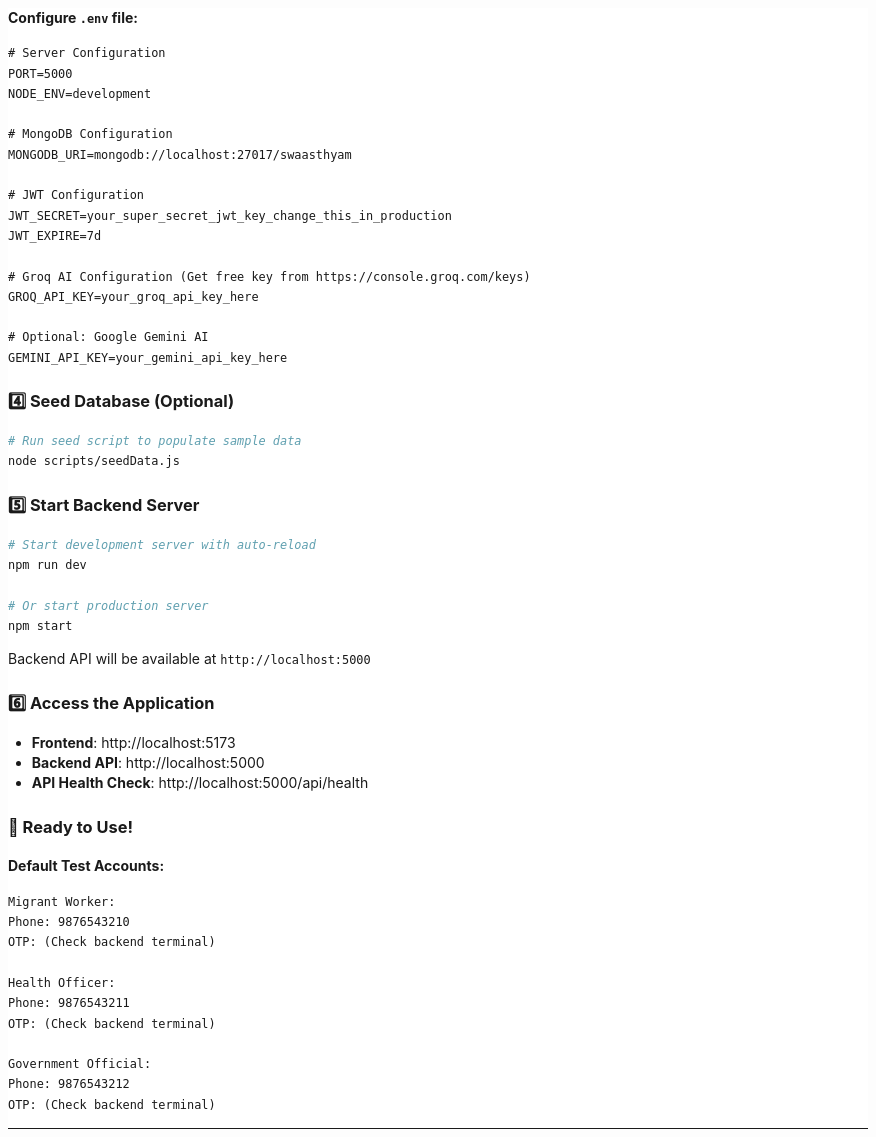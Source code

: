 **Configure `.env` file:**
```env
# Server Configuration
PORT=5000
NODE_ENV=development

# MongoDB Configuration
MONGODB_URI=mongodb://localhost:27017/swaasthyam

# JWT Configuration
JWT_SECRET=your_super_secret_jwt_key_change_this_in_production
JWT_EXPIRE=7d

# Groq AI Configuration (Get free key from https://console.groq.com/keys)
GROQ_API_KEY=your_groq_api_key_here

# Optional: Google Gemini AI
GEMINI_API_KEY=your_gemini_api_key_here
```

### 4️⃣ Seed Database (Optional)
```bash
# Run seed script to populate sample data
node scripts/seedData.js
```

### 5️⃣ Start Backend Server
```bash
# Start development server with auto-reload
npm run dev

# Or start production server
npm start
```
Backend API will be available at `http://localhost:5000`

### 6️⃣ Access the Application
- **Frontend**: http://localhost:5173
- **Backend API**: http://localhost:5000
- **API Health Check**: http://localhost:5000/api/health

### 🎉 Ready to Use!
**Default Test Accounts:**
```
Migrant Worker:
Phone: 9876543210
OTP: (Check backend terminal)

Health Officer:
Phone: 9876543211
OTP: (Check backend terminal)

Government Official:
Phone: 9876543212
OTP: (Check backend terminal)
```

---